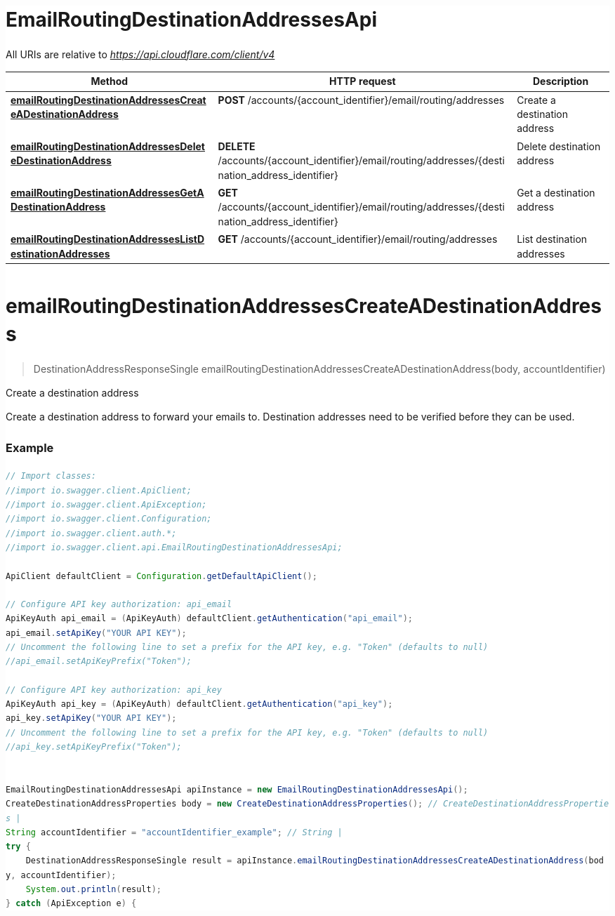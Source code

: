 # EmailRoutingDestinationAddressesApi

All URIs are relative to *https://api.cloudflare.com/client/v4*

Method | HTTP request | Description
------------- | ------------- | -------------
[**emailRoutingDestinationAddressesCreateADestinationAddress**](EmailRoutingDestinationAddressesApi.md#emailRoutingDestinationAddressesCreateADestinationAddress) | **POST** /accounts/{account_identifier}/email/routing/addresses | Create a destination address
[**emailRoutingDestinationAddressesDeleteDestinationAddress**](EmailRoutingDestinationAddressesApi.md#emailRoutingDestinationAddressesDeleteDestinationAddress) | **DELETE** /accounts/{account_identifier}/email/routing/addresses/{destination_address_identifier} | Delete destination address
[**emailRoutingDestinationAddressesGetADestinationAddress**](EmailRoutingDestinationAddressesApi.md#emailRoutingDestinationAddressesGetADestinationAddress) | **GET** /accounts/{account_identifier}/email/routing/addresses/{destination_address_identifier} | Get a destination address
[**emailRoutingDestinationAddressesListDestinationAddresses**](EmailRoutingDestinationAddressesApi.md#emailRoutingDestinationAddressesListDestinationAddresses) | **GET** /accounts/{account_identifier}/email/routing/addresses | List destination addresses

<a name="emailRoutingDestinationAddressesCreateADestinationAddress"></a>
# **emailRoutingDestinationAddressesCreateADestinationAddress**
> DestinationAddressResponseSingle emailRoutingDestinationAddressesCreateADestinationAddress(body, accountIdentifier)

Create a destination address

Create a destination address to forward your emails to. Destination addresses need to be verified before they can be used.

### Example
```java
// Import classes:
//import io.swagger.client.ApiClient;
//import io.swagger.client.ApiException;
//import io.swagger.client.Configuration;
//import io.swagger.client.auth.*;
//import io.swagger.client.api.EmailRoutingDestinationAddressesApi;

ApiClient defaultClient = Configuration.getDefaultApiClient();

// Configure API key authorization: api_email
ApiKeyAuth api_email = (ApiKeyAuth) defaultClient.getAuthentication("api_email");
api_email.setApiKey("YOUR API KEY");
// Uncomment the following line to set a prefix for the API key, e.g. "Token" (defaults to null)
//api_email.setApiKeyPrefix("Token");

// Configure API key authorization: api_key
ApiKeyAuth api_key = (ApiKeyAuth) defaultClient.getAuthentication("api_key");
api_key.setApiKey("YOUR API KEY");
// Uncomment the following line to set a prefix for the API key, e.g. "Token" (defaults to null)
//api_key.setApiKeyPrefix("Token");


EmailRoutingDestinationAddressesApi apiInstance = new EmailRoutingDestinationAddressesApi();
CreateDestinationAddressProperties body = new CreateDestinationAddressProperties(); // CreateDestinationAddressProperties | 
String accountIdentifier = "accountIdentifier_example"; // String | 
try {
    DestinationAddressResponseSingle result = apiInstance.emailRoutingDestinationAddressesCreateADestinationAddress(body, accountIdentifier);
    System.out.println(result);
} catch (ApiException e) {
```